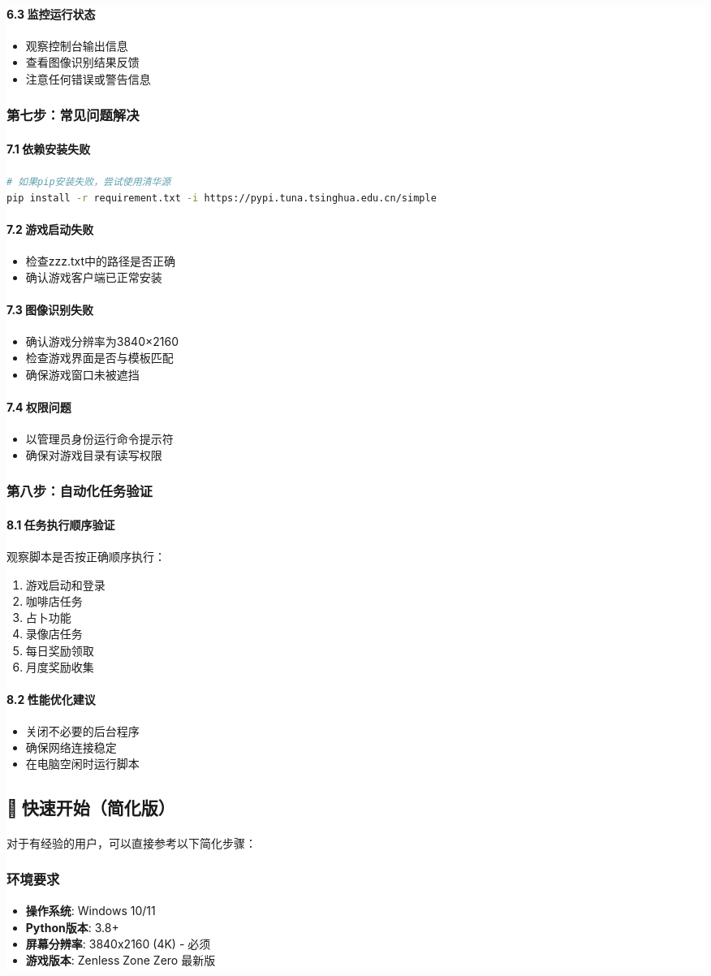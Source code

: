 #### 6.3 监控运行状态
- 观察控制台输出信息
- 查看图像识别结果反馈
- 注意任何错误或警告信息

### 第七步：常见问题解决

#### 7.1 依赖安装失败
```bash
# 如果pip安装失败，尝试使用清华源
pip install -r requirement.txt -i https://pypi.tuna.tsinghua.edu.cn/simple
```

#### 7.2 游戏启动失败
- 检查zzz.txt中的路径是否正确
- 确认游戏客户端已正常安装

#### 7.3 图像识别失败
- 确认游戏分辨率为3840×2160
- 检查游戏界面是否与模板匹配
- 确保游戏窗口未被遮挡

#### 7.4 权限问题
- 以管理员身份运行命令提示符
- 确保对游戏目录有读写权限

### 第八步：自动化任务验证

#### 8.1 任务执行顺序验证
观察脚本是否按正确顺序执行：
1. 游戏启动和登录
2. 咖啡店任务
3. 占卜功能
4. 录像店任务  
5. 每日奖励领取
6. 月度奖励收集

#### 8.2 性能优化建议
- 关闭不必要的后台程序
- 确保网络连接稳定
- 在电脑空闲时运行脚本

## 🚀 快速开始（简化版）

对于有经验的用户，可以直接参考以下简化步骤：

### 环境要求
- **操作系统**: Windows 10/11
- **Python版本**: 3.8+
- **屏幕分辨率**: 3840x2160 (4K) - 必须
- **游戏版本**: Zenless Zone Zero 最新版
